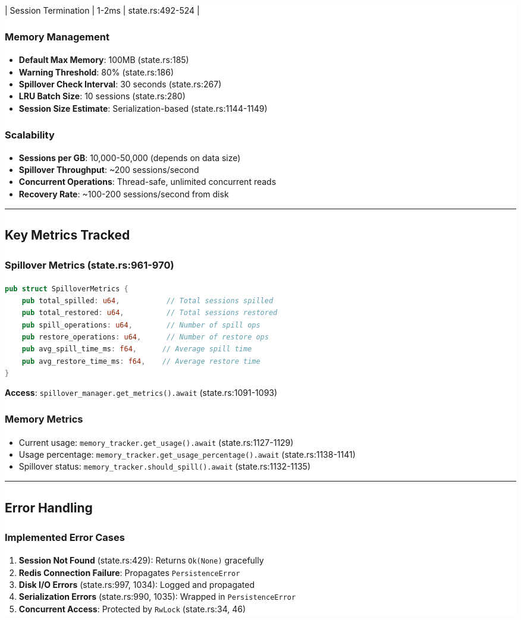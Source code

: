 | Session Termination | 1-2ms | state.rs:492-524 |

### Memory Management

- **Default Max Memory**: 100MB (state.rs:185)
- **Warning Threshold**: 80% (state.rs:186)
- **Spillover Check Interval**: 30 seconds (state.rs:267)
- **LRU Batch Size**: 10 sessions (state.rs:280)
- **Session Size Estimate**: Serialization-based (state.rs:1144-1149)

### Scalability

- **Sessions per GB**: 10,000-50,000 (depends on data size)
- **Spillover Throughput**: ~200 sessions/second
- **Concurrent Operations**: Thread-safe, unlimited concurrent reads
- **Recovery Rate**: ~100-200 sessions/second from disk

---

## Key Metrics Tracked

### Spillover Metrics (state.rs:961-970)

```rust
pub struct SpilloverMetrics {
    pub total_spilled: u64,           // Total sessions spilled
    pub total_restored: u64,          // Total sessions restored
    pub spill_operations: u64,        // Number of spill ops
    pub restore_operations: u64,      // Number of restore ops
    pub avg_spill_time_ms: f64,      // Average spill time
    pub avg_restore_time_ms: f64,    // Average restore time
}
```

**Access**: `spillover_manager.get_metrics().await` (state.rs:1091-1093)

### Memory Metrics

- Current usage: `memory_tracker.get_usage().await` (state.rs:1127-1129)
- Usage percentage: `memory_tracker.get_usage_percentage().await` (state.rs:1138-1141)
- Spillover status: `memory_tracker.should_spill().await` (state.rs:1132-1135)

---

## Error Handling

### Implemented Error Cases

1. **Session Not Found** (state.rs:429): Returns `Ok(None)` gracefully
2. **Redis Connection Failure**: Propagates `PersistenceError`
3. **Disk I/O Errors** (state.rs:997, 1034): Logged and propagated
4. **Serialization Errors** (state.rs:990, 1035): Wrapped in `PersistenceError`
5. **Concurrent Access**: Protected by `RwLock` (state.rs:34, 46)
